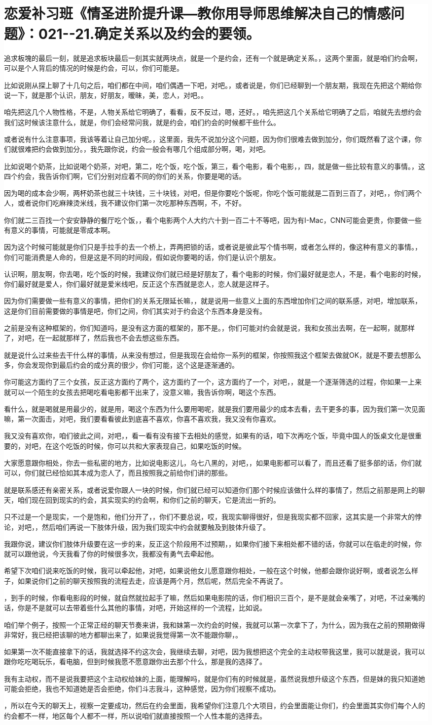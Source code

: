 # 恋爱补习班《情圣进阶提升课—教你用导师思维解决自己的情感问题》：021--21.确定关系以及约会的要领。

追求板塊的最后一刻，就是追求板块最后一刻其实就两块点，就是一个是约会，还有一个就是确定关系。，这两个里面，就是咱们约会啊，可以是个人背后的情况的时候是约会，可以，你们可能是。

比如说刚从探上聊了十几句之后，咱们都在中间，咱们偶遇一下吧，对吧。，或者说是，你们已经聊到一个朋友期，我现在先把这个期给你说一下，就是那个认识，朋友，好朋友，暧昧，美，恋人，对吧。。

咱先把这几个人物性格，不是，人物关系给它明确了，看看，反不反过，嗯，还好。，咱先把这几个关系给它明确了之后，咱就先去想约会我们这时候该注意什么，就是，你们会经常问我，就是约会，咱们约会的时候都干些什么。

或者说有什么注意事项，我该等着让自己加分呢。，这里面，我先不说加分这个问题，因为你们很难去做到加分，你们既然看了这个课，你们就很难把约会做到加分。，我先跟你说，约会一般会有哪几个组成部分啊，喝，对吧。

比如说喝个奶茶，比如说喝个奶茶，对吧，第二，吃个饭，吃个饭，第三，看个电影，看个电影，，四，就是做一些比较有意义的事情。，这四个约会，我告诉你们啊，它们分别对应着不同的你们的关系，你要是喝的话。

因为喝的成本会少啊，两杯奶茶也就三十块钱，三十块钱，对吧，但是你要吃个饭呢，你吃个饭可能就是二百到三百了，对吧，，你们两个人，或者说你们吃麻辣烫米线，我不建议你们第一次吃那种东西啊，不，不好。

你们就二三百找一个安安静静的餐厅吃个饭，，看个电影两个人大约六十到一百二十不等吧，因为有I-Mac，CNN可能会更贵，你要做一些有意义的事情，可能就是零成本啊。

因为这个时候可能就是你们只是手拉手的去一个桥上，弄两把锁的话，或者说是彼此写个情书啊，或者怎么样的，像这种有意义的事情。，你们可能消费是人命的，但是这是不同的时间段，假如说你要喝的话，你们是认识个朋友。

认识啊，朋友啊，你去喝，吃个饭的时候，我建议你们就已经是好朋友了，看个电影的时候，你们最好就是恋人，不是，看个电影的时候，你们最好就是爱人，你们最好就是爱米线吧，反正这个东西就是恋人，恋人就是这样子。

因为你们需要做一些有意义的事情，把你们的关系无限延长嘛，，就是说用一些意义上面的东西增加你们之间的联系感，对吧，增加联系，这是你们目前需要做的事情是吧，你们之间，你们其实对于约会这个东西本身是没有。

之前是没有这种框架的，你们知道吗，是没有这方面的框架的，那不是。，你们可能对约会就是说，我和女孩出去啊，在一起啊，就那样了，对吧，在一起就那样了，然后我也不会去想这些东西。

就是说什么过来些去干什么样的事情，从来没有想过，但是我现在会给你一系列的框架，你按照我这个框架去做就OK，就是不要去想那么多，你会发现你到最后约会的成分真的很少，你们可能，这个这是逐渐通的。

你可能这方面约了三个女孩，反正这方面约了两个，这方面约了一个，这方面约了一个，对吧，，就是一个逐渐筛选的过程，你如果一上来就可以一个陌生的女孩去把喝吃看电影都干出来了，没意义嘛，我告诉你啊，喝这个东西。

看什么，就是喝就是用最少的，就是用，喝这个东西为什么要用喝呢，就是我们要用最少的成本去看，去干更多的事，因为我们第一次见面嘛，第一次面击，对吧，我们要看看彼此到底喜不喜欢，你喜不喜欢我，我又没有你喜欢。

我又没有喜欢你，咱们彼此之间，对吧，，看一看有没有接下去相处的感觉，如果有的话，咱下次再吃个饭，毕竟中国人的饭桌文化是很重要的，对吧，在这个吃饭的时候，你可以共和大家表现自己，如果吃饭的时候。

大家愿意跟你相处，你去一些私密的地方，比如说电影这儿，乌七八黑的，对吧，，如果电影都可以看了，而且还看了挺多部的话，你们就可以，你们就已经恰如其本成为恋人了，而且按照我之前给你们讲的那些。

就是联系感还有亲密关系，或者说爱你跟人一块的时候，你们就已经可以知道你们那个时候应该做什么样的事情了，然后之前那是网上的聊天，咱们现在回到现实的约会，其实现实的约会啊，和你们之前的聊天，它是流出一折的。

只不过是一个是现实，一个是饱和，他们分开了，，你们不要总说，哎，我现实聊得很好，但是我现实都不回家，这其实是一个非常大的悖论，对吧，，然后咱们再说一下肢体升级，因为我们现实中约会就要触及到肢体升级了。

我跟你说，建议你们肢体升级要在这一步的来，反正这个阶段用不过预期，，如果你们接下来相处都不错的话，你就可以在临走的时候，你就可以跟他说，今天我看了你的时候很多次，我都没有勇气去牵起他。

希望下次咱们说来吃饭的时候，我可以牵起他，对吧，如果说他女儿愿意跟你相处，一般在这个时候，他都会跟你说好啊，或者说怎么样子，如果说你们之前的聊天按照我的流程去走，应该是两个月，然后呢，然后完全不再说了。

，到手的时候，你看电影段的时候，就自然就拉起手了嘛，然后如果电影院的话，你们相识三百个，是不是就会亲嘴了，对吧，不过亲嘴的话，你是不是就可以去带着些什么其他的事情，对吧，开始这样的一个流程，比如说。

咱们举个例子，按照一个正常正经的聊天节奏来讲，我和妹第一次约会的时候，我就可以第一次拿下了，为什么，因为我在之前的预期做得非常好，我已经把该聊的地方都聊出来了，如果说我觉得第一次不能跟你聊，。

如果第一次不能直接拿下的话，我就选择不约这次会，我继续去聊，对吧，因为我想把这个完全的主动权带我这里，我可以就是说，我可以跟你吃吃喝玩乐，看电脑，但到时候我愿不愿意跟你出去那个什么，那是我的选择了。

我有主动权，而不是说我要把这个主动权给妹的上面，能理解吗，就是你们有的时候就是，虽然说我想升级这个东西，但是妹的我只知道她可能会拒绝，我也不知道她是否会拒绝，你们斗志我斗，这种感觉，因为你们视察不成功。

，所以在今天的聊天上，视察一定要成功，然后在约会里面，我希望你们注意几个大项目，约会里面能让你们，约会里面其实你们每个人的约会都不一样，地区每个人都不一样，所以说咱们就直接按照一个人性本能的选择去。
